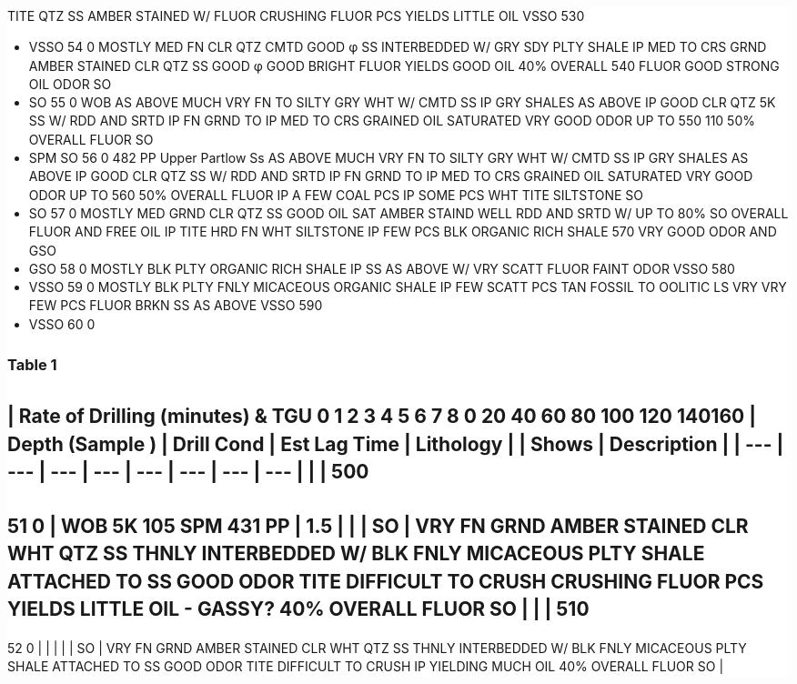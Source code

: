 TITE QTZ SS AMBER STAINED W/ FLUOR CRUSHING FLUOR PCS YIELDS LITTLE OIL VSSO
530
- VSSO
54 0
MOSTLY MED FN CLR QTZ CMTD GOOD φ SS INTERBEDDED W/ GRY SDY PLTY SHALE IP MED TO CRS
GRND AMBER STAINED CLR QTZ SS GOOD φ GOOD BRIGHT FLUOR YIELDS GOOD OIL 40% OVERALL
540 FLUOR GOOD STRONG OIL ODOR SO
- SO
55 0
WOB AS ABOVE MUCH VRY FN TO SILTY GRY WHT W/ CMTD SS IP GRY SHALES AS ABOVE IP GOOD CLR QTZ
5K SS W/ RDD AND SRTD IP FN GRND TO IP MED TO CRS GRAINED OIL SATURATED VRY GOOD ODOR UP TO
550 110 50% OVERALL FLUOR SO
- SPM SO
56 0 482 PP
Upper Partlow Ss
AS ABOVE MUCH VRY FN TO SILTY GRY WHT W/ CMTD SS IP GRY SHALES AS ABOVE IP GOOD CLR QTZ
SS W/ RDD AND SRTD IP FN GRND TO IP MED TO CRS GRAINED OIL SATURATED VRY GOOD ODOR UP TO
560 50% OVERALL FLUOR IP A FEW COAL PCS IP SOME PCS WHT TITE SILTSTONE SO
- SO
57 0
MOSTLY MED GRND CLR QTZ SS GOOD OIL SAT AMBER STAIND WELL RDD AND SRTD W/ UP TO 80%
SO
OVERALL FLUOR AND FREE OIL IP TITE HRD FN WHT SILTSTONE IP FEW PCS BLK ORGANIC RICH SHALE
570 VRY GOOD ODOR AND GSO
- GSO
58 0
MOSTLY BLK PLTY ORGANIC RICH SHALE IP SS AS ABOVE W/ VRY SCATT FLUOR FAINT ODOR VSSO
580
- VSSO
59 0
MOSTLY BLK PLTY FNLY MICACEOUS ORGANIC SHALE IP FEW SCATT PCS TAN FOSSIL TO OOLITIC LS VRY
VRY FEW PCS FLUOR BRKN SS AS ABOVE VSSO
590
- VSSO
60 0

### Table 1

| Rate of Drilling (minutes) & TGU
0 1 2 3 4 5 6 7 8
0 20 40 60 80 100 120 140160 | Depth
(Sample ) | Drill
Cond | Est
Lag
Time | Lithology |  | Shows | Description |
| --- | --- | --- | --- | --- | --- | --- | --- |
|  | 500
-
51 0 | WOB
5K
105
SPM
431 PP | 1.5 |  |  | SO | VRY FN GRND AMBER STAINED CLR WHT QTZ SS THNLY INTERBEDDED W/ BLK FNLY MICACEOUS PLTY
SHALE ATTACHED TO SS GOOD ODOR TITE DIFFICULT TO CRUSH CRUSHING FLUOR PCS YIELDS LITTLE
OIL - GASSY? 40% OVERALL FLUOR SO |
|  | 510
-
52 0 |  |  |  |  | SO | VRY FN GRND AMBER STAINED CLR WHT QTZ SS THNLY INTERBEDDED W/ BLK FNLY MICACEOUS PLTY
SHALE ATTACHED TO SS GOOD ODOR TITE DIFFICULT TO CRUSH IP YIELDING MUCH OIL 40% OVERALL
FLUOR SO |